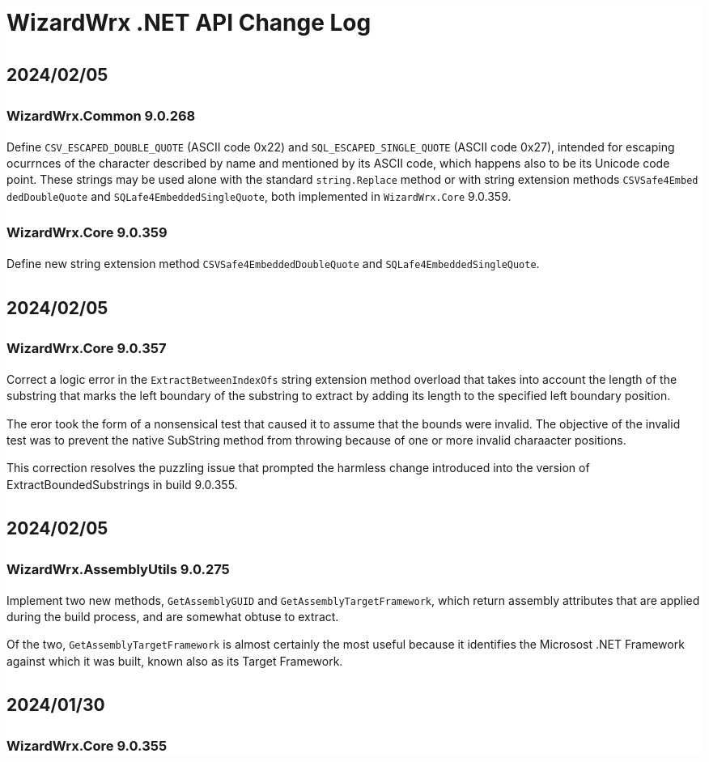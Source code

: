 ﻿# WizardWrx .NET API Change Log

## 2024/02/05

### WizardWrx.Common 9.0.268

Define `CSV_ESCAPED_DOUBLE_QUOTE` (ASCII code 0x22) and `SQL_ESCAPED_SINGLE_QUOTE`
(ASCII code 0x27), intended for escaping ocurrnces of the character described
by name and mentioned by its ASCII code, which happens also to be its Unicode
code point. These strings may be used alone with the standard `string.Replace`
method or with string extension methods `CSVSafe4EmbeddedDoubleQuote` and
`SQLafe4EmbeddedSingleQuote`, both implemented in `WizardWrx.Core` 9.0.359.

### WizardWrx.Core 9.0.359

Define new string extension method `CSVSafe4EmbeddedDoubleQuote` and
`SQLafe4EmbeddedSingleQuote`.

## 2024/02/05

### WizardWrx.Core 9.0.357

Correct a logic error in the `ExtractBetweenIndexOfs` string extension method
overload that takes into account the length of the substring that marks the
left boundary of the substring to extract by adding its length to the specified
left boundary position. 

The eror took the form of a nonsensical test that caused it to assume that the
bounds were invalid. The objective of the invalid test was to prevent the native
SubString method from throwing because of one or more invalid charaacter
positions.

This correction resolves the puzzling issue that prompted the harmless change
introduced into the version of ExtractBoundedSubstrings in build 9.0.355.

## 2024/02/05

### WizardWrx.AssemblyUtils 9.0.275

Implement two new methods, `GetAssemblyGUID` and `GetAssemblyTargetFramework`,
which return assembly attributes that are applied during the build process, and
are somewhat obtuse to extract.

Of the two, `GetAssemblyTargetFramework` is almost certainly the most useful
because it identifies the Microsost .NET Framework against which it was built,
known also as its Target Framework.

## 2024/01/30

### WizardWrx.Core 9.0.355
